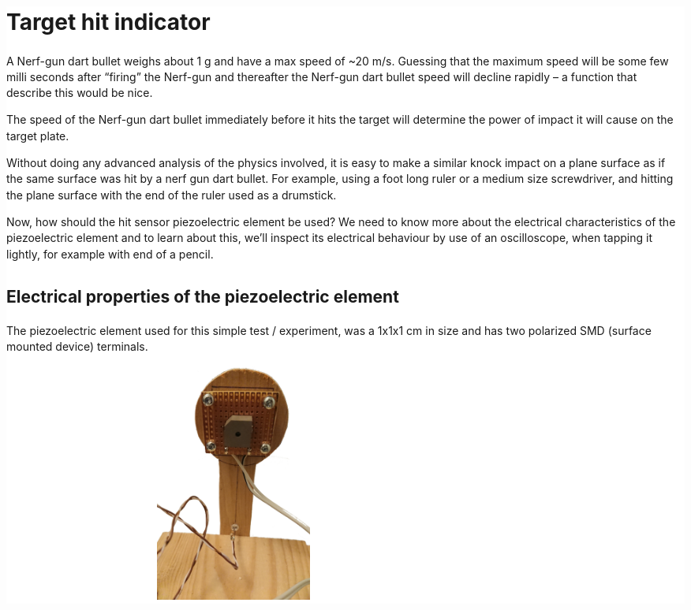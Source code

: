 # Target hit indicator

A Nerf-gun dart bullet weighs about 1 g and have a max speed of ~20 m/s.
Guessing that the maximum speed will be some few milli seconds after
“firing” the Nerf-gun and thereafter the Nerf-gun dart bullet speed will
decline rapidly – a function that describe this would be nice.

The speed of the Nerf-gun dart bullet immediately before it hits the
target will determine the power of impact it will cause on the target
plate.

Without doing any advanced analysis of the physics involved, it is easy
to make a similar knock impact on a plane surface as if the same surface
was hit by a nerf gun dart bullet. For example, using a foot long ruler
or a medium size screwdriver, and hitting the plane surface with the end
of the ruler used as a drumstick.

Now, how should the hit sensor piezoelectric element be used? We need to
know more about the electrical characteristics of the piezoelectric
element and to learn about this, we’ll inspect its electrical behaviour
by use of an oscilloscope, when tapping it lightly, for example with end
of a pencil.

## Electrical properties of the piezoelectric element

The piezoelectric element used for this simple test / experiment, was a
1x1x1 cm in size and has two polarized SMD (surface mounted device)
terminals.

<img src="./media/image3.png" style="width:6in;height:3.0856in" />